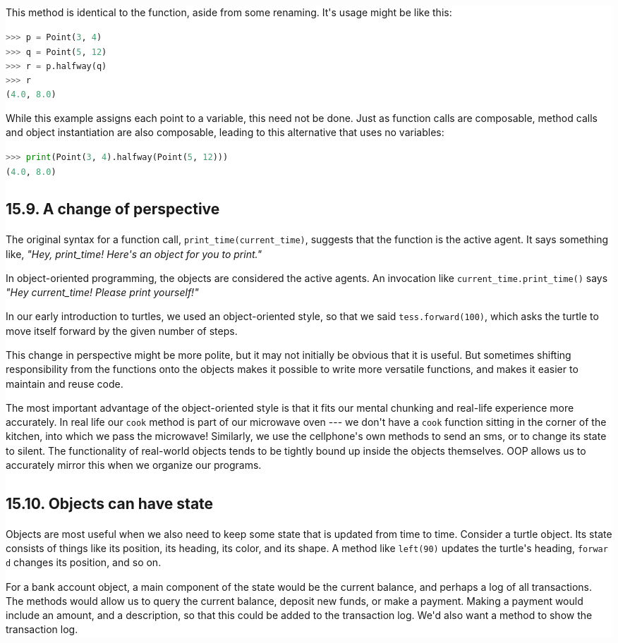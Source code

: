 This method is identical to the function, aside from some renaming. It's usage might be like this:

```python
>>> p = Point(3, 4)
>>> q = Point(5, 12)
>>> r = p.halfway(q)
>>> r
(4.0, 8.0)
```

While this example assigns each point to a variable, this need not be done. Just as function calls are composable, method calls and object instantiation are also composable, leading to this alternative that uses
no variables:

```python
>>> print(Point(3, 4).halfway(Point(5, 12)))
(4.0, 8.0)
```

## 15.9. A change of perspective

The original syntax for a function call, `print_time(current_time)`, suggests that the function is the active agent. It says something like, *"Hey, print\_time! Here's an object for you to print."*

In object-oriented programming, the objects are considered the active agents. An invocation like `current_time.print_time()` says *"Hey current\_time! Please print yourself!"*

In our early introduction to turtles, we used an object-oriented style, so that we said `tess.forward(100)`, which asks the turtle to move itself forward by the given number of steps.

This change in perspective might be more polite, but it may not initially be obvious that it is useful. But sometimes shifting responsibility from the functions onto the objects makes it possible to write more versatile functions, and makes it easier to maintain and reuse code.

The most important advantage of the object-oriented style is that it fits our mental chunking and real-life experience more accurately. In real life our `cook` method is part of our microwave oven --- we don't
have a `cook` function sitting in the corner of the kitchen, into which we pass the microwave! Similarly, we use the cellphone's own methods to send an sms, or to change its state to silent. The functionality of
real-world objects tends to be tightly bound up inside the objects themselves. OOP allows us to accurately mirror this when we organize our programs.

## 15.10. Objects can have state

Objects are most useful when we also need to keep some state that is updated from time to time. Consider a turtle object. Its state consists of things like its position, its heading, its color, and its shape. A
method like `left(90)` updates the turtle's heading, `forward` changes its position, and so on.

For a bank account object, a main component of the state would be the current balance, and perhaps a log of all transactions. The methods would allow us to query the current balance, deposit new funds, or make
a payment. Making a payment would include an amount, and a description, so that this could be added to the transaction log. We'd also want a method to show the transaction log.
